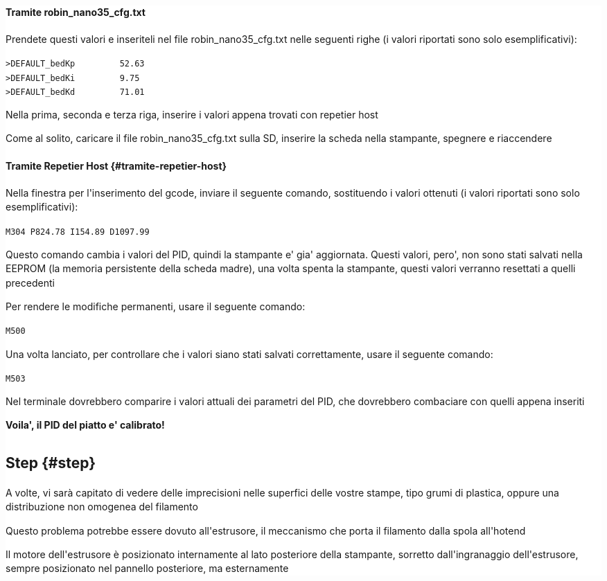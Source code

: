 #### Tramite robin_nano35_cfg.txt
Prendete questi valori e inseriteli nel file robin_nano35_cfg.txt nelle seguenti righe (i valori riportati sono solo esemplificativi):
 ```
 >DEFAULT_bedKp			52.63
 >DEFAULT_bedKi			9.75
 >DEFAULT_bedKd			71.01
```

Nella prima, seconda e terza riga, inserire i valori appena trovati con repetier host

Come al solito, caricare il file robin_nano35_cfg.txt sulla SD, inserire la scheda nella stampante, spegnere e riaccendere

<ArticleAd/>

#### Tramite Repetier Host {#tramite-repetier-host}
Nella finestra per l'inserimento del gcode, inviare il seguente comando, sostituendo i valori ottenuti (i valori riportati sono solo esemplificativi):

```
M304 P824.78 I154.89 D1097.99
```

Questo comando cambia i valori del PID, quindi la stampante e' gia' aggiornata. Questi valori, pero', non sono stati salvati nella EEPROM (la memoria persistente della scheda madre), una volta spenta la stampante, questi valori verranno resettati a quelli precedenti

Per rendere le modifiche permanenti, usare il seguente comando:

```
M500
```

Una volta lanciato, per controllare che i valori siano stati salvati correttamente, usare il seguente comando:
```
M503
```

Nel terminale dovrebbero comparire i valori attuali dei parametri del PID, che dovrebbero combaciare con quelli appena inseriti


**Voila', il PID del piatto e' calibrato!**

<DisplayAd/>

## Step {#step}

A volte, vi sarà capitato di vedere delle imprecisioni nelle superfici delle vostre stampe, tipo grumi di plastica, oppure una distribuzione non omogenea del filamento

Questo problema potrebbe essere dovuto all'estrusore, il meccanismo che porta il filamento dalla spola all'hotend

Il motore dell'estrusore è posizionato internamente al lato posteriore della stampante, sorretto dall'ingranaggio dell'estrusore, sempre posizionato nel pannello posteriore, ma esternamente
